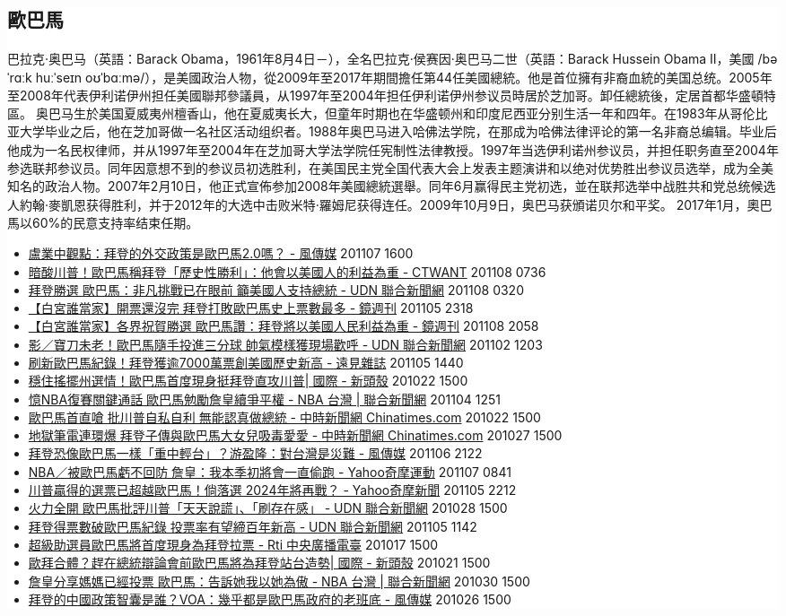 ## 歐巴馬

巴拉克·奥巴马（英語：Barack Obama，1961年8月4日－），全名巴拉克·侯赛因·奥巴马二世（英語：Barack Hussein Obama II，美國 /bəˈrɑːk huːˈseɪn oʊˈbɑːmə/），是美國政治人物，從2009年至2017年期間擔任第44任美國總統。他是首位擁有非裔血統的美国总统。2005年至2008年代表伊利诺伊州担任美國聯邦參議員，从1997年至2004年担任伊利诺伊州参议员時居於芝加哥。卸任總統後，定居首都华盛頓特區。
奥巴马生於美国夏威夷州檀香山，他在夏威夷长大，但童年时期也在华盛顿州和印度尼西亚分别生活一年和四年。在1983年从哥伦比亚大学毕业之后，他在芝加哥做一名社区活动组织者。1988年奥巴马进入哈佛法学院，在那成为哈佛法律评论的第一名非裔总编辑。毕业后他成为一名民权律师，并从1997年至2004年在芝加哥大学法学院任宪制性法律教授。1997年当选伊利诺州参议员，并担任职务直至2004年参选联邦参议员。同年因意想不到的参议员初选胜利，在美国民主党全国代表大会上发表主题演讲和以绝对优势胜出参议员选举，成为全美知名的政治人物。2007年2月10日，他正式宣佈参加2008年美國總統選舉。同年6月赢得民主党初选，並在联邦选举中战胜共和党总统候选人約翰·麥凱恩获得胜利，并于2012年的大选中击败米特·羅姆尼获得连任。2009年10月9日，奥巴马获頒诺贝尔和平奖。
2017年1月，奧巴馬以60%的民意支持率结束任期。
- [盧業中觀點：拜登的外交政策是歐巴馬2.0嗎？ - 風傳媒](https://www.storm.mg/article/3186493 "盧業中觀點：拜登的外交政策是歐巴馬2.0嗎？ - 風傳媒") 201107 1600
- [暗酸川普！歐巴馬稱拜登「歷史性勝利」：他會以美國人的利益為重 - CTWANT](https://www.ctwant.com/article/83344 "暗酸川普！歐巴馬稱拜登「歷史性勝利」：他會以美國人的利益為重 - CTWANT") 201108 0736
- [拜登勝選 歐巴馬：非凡挑戰已在眼前 籲美國人支持總統 - UDN 聯合新聞網](https://udn.com/news/story/6813/4997925?from=udn-catelistnews_ch2 "拜登勝選 歐巴馬：非凡挑戰已在眼前 籲美國人支持總統 - UDN 聯合新聞網") 201108 0320
- [【白宮誰當家】開票還沒完 拜登打敗歐巴馬史上票數最多 - 鏡週刊](https://www.mirrormedia.mg/story/20201105edi001/ "【白宮誰當家】開票還沒完 拜登打敗歐巴馬史上票數最多 - 鏡週刊") 201105 2318
- [【白宮誰當家】各界祝賀勝選 歐巴馬讚：拜登將以美國人民利益為重 - 鏡週刊](https://www.mirrormedia.mg/story/20201108edi003/ "【白宮誰當家】各界祝賀勝選 歐巴馬讚：拜登將以美國人民利益為重 - 鏡週刊") 201108 2058
- [影／寶刀未老！歐巴馬隨手投進三分球 帥氣模樣獲現場歡呼 - UDN 聯合新聞網](https://udn.com/news/story/6813/4981982 "影／寶刀未老！歐巴馬隨手投進三分球 帥氣模樣獲現場歡呼 - UDN 聯合新聞網") 201102 1203
- [刷新歐巴馬紀錄！拜登獲逾7000萬票創美國歷史新高 - 遠見雜誌](https://www.gvm.com.tw/article/75624 "刷新歐巴馬紀錄！拜登獲逾7000萬票創美國歷史新高 - 遠見雜誌") 201105 1440
- [穩住搖擺州選情！歐巴馬首度現身挺拜登直攻川普| 國際 - 新頭殼](https://newtalk.tw/news/view/2020-10-22/482844 "穩住搖擺州選情！歐巴馬首度現身挺拜登直攻川普| 國際 - 新頭殼") 201022 1500
- [憶NBA復賽關鍵通話 歐巴馬勉勵詹皇續爭平權 - NBA 台灣 | 聯合新聞網](https://nba.udn.com/nba/story/6780/4987827 "憶NBA復賽關鍵通話 歐巴馬勉勵詹皇續爭平權 - NBA 台灣 | 聯合新聞網") 201104 1251
- [歐巴馬首直嗆 批川普自私自利 無能認真做總統 - 中時新聞網 Chinatimes.com](https://www.chinatimes.com/realtimenews/20201022001816-260408 "歐巴馬首直嗆 批川普自私自利 無能認真做總統 - 中時新聞網 Chinatimes.com") 201022 1500
- [地獄筆電連環爆 拜登子傳與歐巴馬大女兒吸毒愛愛 - 中時新聞網 Chinatimes.com](https://www.chinatimes.com/realtimenews/20201027001449-260408 "地獄筆電連環爆 拜登子傳與歐巴馬大女兒吸毒愛愛 - 中時新聞網 Chinatimes.com") 201027 1500
- [拜登恐像歐巴馬一樣「重中輕台」？游盈隆：對台灣是災難 - 風傳媒](https://www.storm.mg/article/3184570 "拜登恐像歐巴馬一樣「重中輕台」？游盈隆：對台灣是災難 - 風傳媒") 201106 2122
- [NBA／被歐巴馬虧不回防 詹皇：我本季初將會一直偷跑 - Yahoo奇摩運動](https://tw.sports.yahoo.com/news/nba-%E8%A2%AB%E6%AD%90%E5%B7%B4%E9%A6%AC%E8%99%A7%E4%B8%8D%E5%9B%9E%E9%98%B2-%E8%A9%B9%E7%9A%87-%E6%88%91%E6%9C%AC%E5%AD%A3%E5%88%9D%E5%B0%87%E6%9C%83-%E7%9B%B4%E5%81%B7%E8%B7%91-004117985.html "NBA／被歐巴馬虧不回防 詹皇：我本季初將會一直偷跑 - Yahoo奇摩運動") 201107 0841
- [川普贏得的選票已超越歐巴馬！倘落選 2024年將再戰？ - Yahoo奇摩新聞](https://tw.stock.yahoo.com/news/%E5%B7%9D%E6%99%AE%E8%B4%8F%E5%BE%97%E7%9A%84%E9%81%B8%E7%A5%A8%E5%B7%B2%E8%B6%85%E8%B6%8A%E6%AD%90%E5%B7%B4%E9%A6%AC-%E5%80%98%E8%90%BD%E9%81%B8-2024%E5%B9%B4%E5%B0%87%E5%86%8D%E6%88%B0-061200138.html "川普贏得的選票已超越歐巴馬！倘落選 2024年將再戰？ - Yahoo奇摩新聞") 201105 2212
- [火力全開 歐巴馬批評川普「天天說謊」、「刷存在感」 - UDN 聯合新聞網](https://udn.com/news/story/121687/4969181 "火力全開 歐巴馬批評川普「天天說謊」、「刷存在感」 - UDN 聯合新聞網") 201028 1500
- [拜登得票數破歐巴馬紀錄 投票率有望締百年新高 - UDN 聯合新聞網](https://udn.com/news/story/121687/4990585?from=udn-catelistnews_ch2 "拜登得票數破歐巴馬紀錄 投票率有望締百年新高 - UDN 聯合新聞網") 201105 1142
- [超級助選員歐巴馬將首度現身為拜登拉票 - Rti 中央廣播電臺](https://www.rti.org.tw/news/view/id/2082428 "超級助選員歐巴馬將首度現身為拜登拉票 - Rti 中央廣播電臺") 201017 1500
- [歐拜合體？趕在總統辯論會前歐巴馬將為拜登站台造勢| 國際 - 新頭殼](https://newtalk.tw/news/view/2020-10-21/482567 "歐拜合體？趕在總統辯論會前歐巴馬將為拜登站台造勢| 國際 - 新頭殼") 201021 1500
- [詹皇分享媽媽已經投票 歐巴馬：告訴她我以她為傲 - NBA 台灣 | 聯合新聞網](https://nba.udn.com/nba/story/6780/4975589 "詹皇分享媽媽已經投票 歐巴馬：告訴她我以她為傲 - NBA 台灣 | 聯合新聞網") 201030 1500
- [拜登的中國政策智囊是誰？VOA：幾乎都是歐巴馬政府的老班底 - 風傳媒](https://www.storm.mg/article/3144895?page=1 "拜登的中國政策智囊是誰？VOA：幾乎都是歐巴馬政府的老班底 - 風傳媒") 201026 1500
